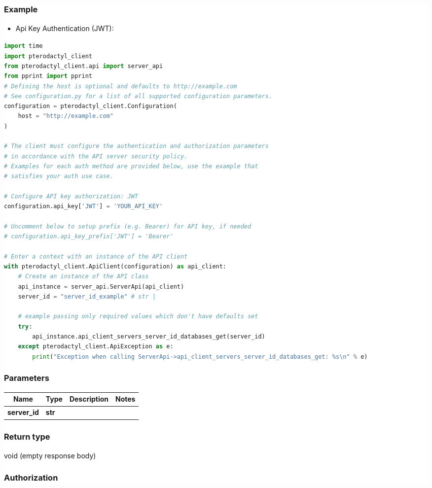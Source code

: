 ### Example

* Api Key Authentication (JWT):

```python
import time
import pterodactyl_client
from pterodactyl_client.api import server_api
from pprint import pprint
# Defining the host is optional and defaults to http://example.com
# See configuration.py for a list of all supported configuration parameters.
configuration = pterodactyl_client.Configuration(
    host = "http://example.com"
)

# The client must configure the authentication and authorization parameters
# in accordance with the API server security policy.
# Examples for each auth method are provided below, use the example that
# satisfies your auth use case.

# Configure API key authorization: JWT
configuration.api_key['JWT'] = 'YOUR_API_KEY'

# Uncomment below to setup prefix (e.g. Bearer) for API key, if needed
# configuration.api_key_prefix['JWT'] = 'Bearer'

# Enter a context with an instance of the API client
with pterodactyl_client.ApiClient(configuration) as api_client:
    # Create an instance of the API class
    api_instance = server_api.ServerApi(api_client)
    server_id = "server_id_example" # str | 

    # example passing only required values which don't have defaults set
    try:
        api_instance.api_client_servers_server_id_databases_get(server_id)
    except pterodactyl_client.ApiException as e:
        print("Exception when calling ServerApi->api_client_servers_server_id_databases_get: %s\n" % e)
```


### Parameters

Name | Type | Description  | Notes
------------- | ------------- | ------------- | -------------
 **server_id** | **str**|  |

### Return type

void (empty response body)

### Authorization
